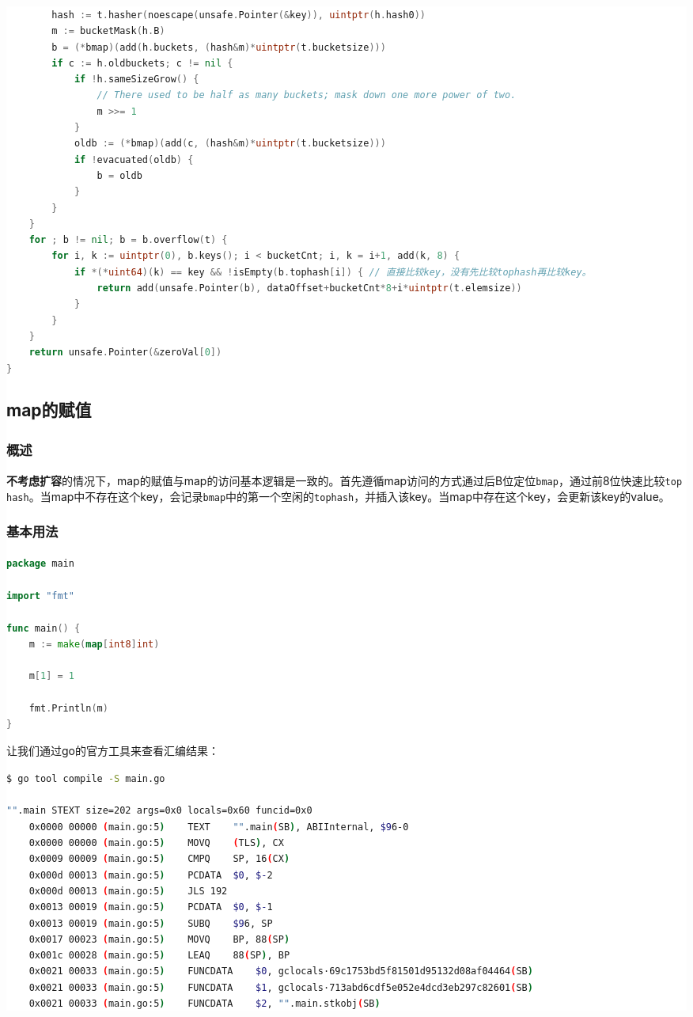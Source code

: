 ```go
		hash := t.hasher(noescape(unsafe.Pointer(&key)), uintptr(h.hash0))
		m := bucketMask(h.B)
		b = (*bmap)(add(h.buckets, (hash&m)*uintptr(t.bucketsize)))
		if c := h.oldbuckets; c != nil {
			if !h.sameSizeGrow() {
				// There used to be half as many buckets; mask down one more power of two.
				m >>= 1
			}
			oldb := (*bmap)(add(c, (hash&m)*uintptr(t.bucketsize)))
			if !evacuated(oldb) {
				b = oldb
			}
		}
	}
	for ; b != nil; b = b.overflow(t) {
		for i, k := uintptr(0), b.keys(); i < bucketCnt; i, k = i+1, add(k, 8) {
			if *(*uint64)(k) == key && !isEmpty(b.tophash[i]) { // 直接比较key，没有先比较tophash再比较key。
				return add(unsafe.Pointer(b), dataOffset+bucketCnt*8+i*uintptr(t.elemsize))
			}
		}
	}
	return unsafe.Pointer(&zeroVal[0])
}
```

## map的赋值

### 概述
**不考虑扩容**的情况下，map的赋值与map的访问基本逻辑是一致的。首先遵循map访问的方式通过后B位定位`bmap`，通过前8位快速比较`tophash`。当map中不存在这个key，会记录`bmap`中的第一个空闲的`tophash`，并插入该key。当map中存在这个key，会更新该key的value。

### 基本用法
```go
package main

import "fmt"

func main() {
	m := make(map[int8]int)

	m[1] = 1

	fmt.Println(m)
}
```
让我们通过go的官方工具来查看汇编结果：
```bash
$ go tool compile -S main.go

"".main STEXT size=202 args=0x0 locals=0x60 funcid=0x0
	0x0000 00000 (main.go:5)	TEXT	"".main(SB), ABIInternal, $96-0
	0x0000 00000 (main.go:5)	MOVQ	(TLS), CX
	0x0009 00009 (main.go:5)	CMPQ	SP, 16(CX)
	0x000d 00013 (main.go:5)	PCDATA	$0, $-2
	0x000d 00013 (main.go:5)	JLS	192
	0x0013 00019 (main.go:5)	PCDATA	$0, $-1
	0x0013 00019 (main.go:5)	SUBQ	$96, SP
	0x0017 00023 (main.go:5)	MOVQ	BP, 88(SP)
	0x001c 00028 (main.go:5)	LEAQ	88(SP), BP
	0x0021 00033 (main.go:5)	FUNCDATA	$0, gclocals·69c1753bd5f81501d95132d08af04464(SB)
	0x0021 00033 (main.go:5)	FUNCDATA	$1, gclocals·713abd6cdf5e052e4dcd3eb297c82601(SB)
	0x0021 00033 (main.go:5)	FUNCDATA	$2, "".main.stkobj(SB)
```

[^1]: http://openjdk.java.net/jeps/180